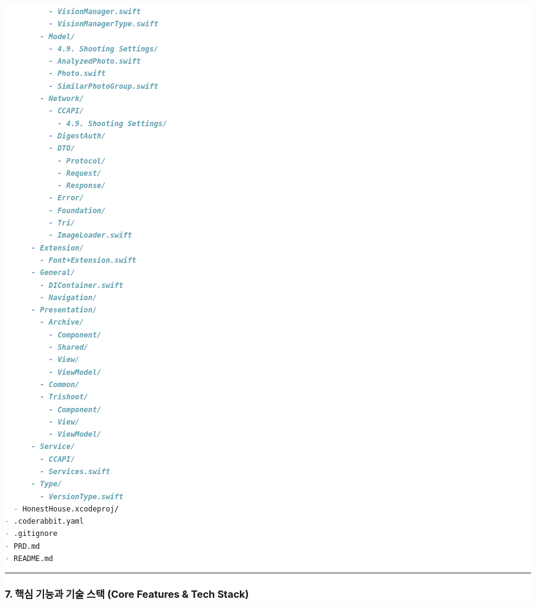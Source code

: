 ```markdown
          - VisionManager.swift
          - VisionManagerType.swift
        - Model/
          - 4.9. Shooting Settings/
          - AnalyzedPhoto.swift
          - Photo.swift
          - SimilarPhotoGroup.swift
        - Network/
          - CCAPI/
            - 4.9. Shooting Settings/
          - DigestAuth/
          - DTO/
            - Protocol/
            - Request/
            - Response/
          - Error/
          - Foundation/
          - Tri/
          - ImageLoader.swift
      - Extension/
        - Font+Extension.swift
      - General/
        - DIContainer.swift
        - Navigation/
      - Presentation/
        - Archive/
          - Component/
          - Shared/
          - View/
          - ViewModel/
        - Common/
        - Trishoot/
          - Component/
          - View/
          - ViewModel/
      - Service/
        - CCAPI/
        - Services.swift
      - Type/
        - VersionType.swift
  - HonestHouse.xcodeproj/
- .coderabbit.yaml
- .gitignore
- PRD.md
- README.md
```

---

### 7. 핵심 기능과 기술 스택 (Core Features & Tech Stack)

